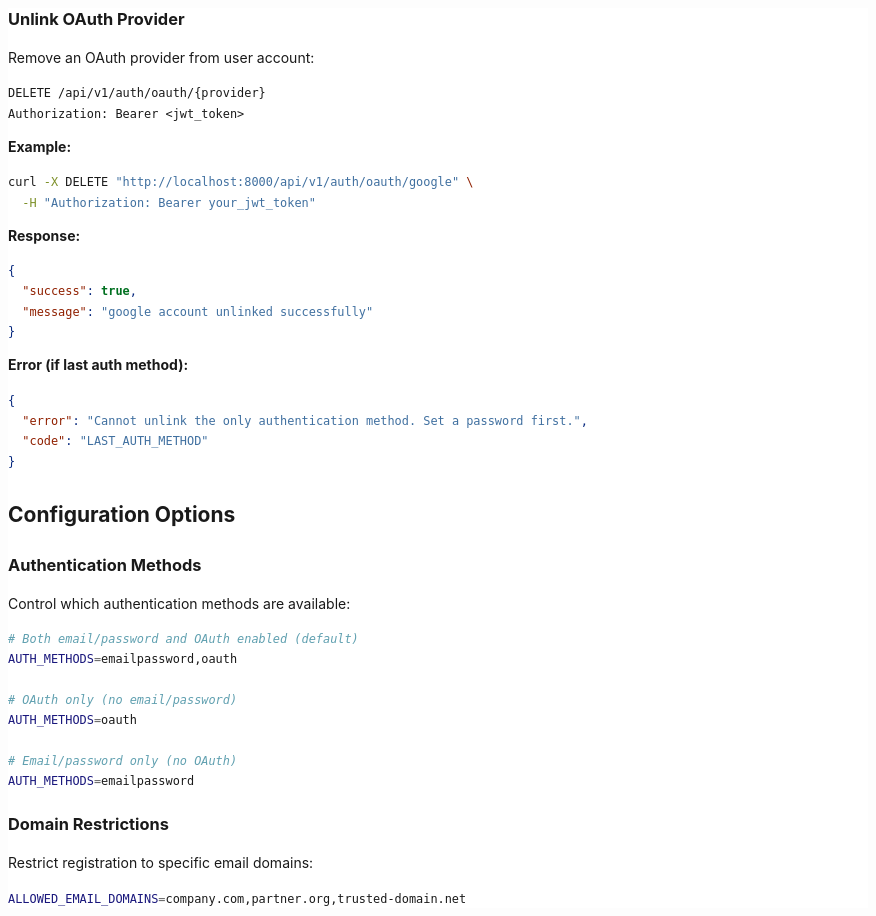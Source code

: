 ### Unlink OAuth Provider

Remove an OAuth provider from user account:

```http
DELETE /api/v1/auth/oauth/{provider}
Authorization: Bearer <jwt_token>
```

**Example:**

```bash
curl -X DELETE "http://localhost:8000/api/v1/auth/oauth/google" \
  -H "Authorization: Bearer your_jwt_token"
```

**Response:**

```json
{
  "success": true,
  "message": "google account unlinked successfully"
}
```

**Error (if last auth method):**

```json
{
  "error": "Cannot unlink the only authentication method. Set a password first.",
  "code": "LAST_AUTH_METHOD"
}
```

## Configuration Options

### Authentication Methods

Control which authentication methods are available:

```bash
# Both email/password and OAuth enabled (default)
AUTH_METHODS=emailpassword,oauth

# OAuth only (no email/password)
AUTH_METHODS=oauth

# Email/password only (no OAuth)
AUTH_METHODS=emailpassword
```

### Domain Restrictions

Restrict registration to specific email domains:

```bash
ALLOWED_EMAIL_DOMAINS=company.com,partner.org,trusted-domain.net
```
